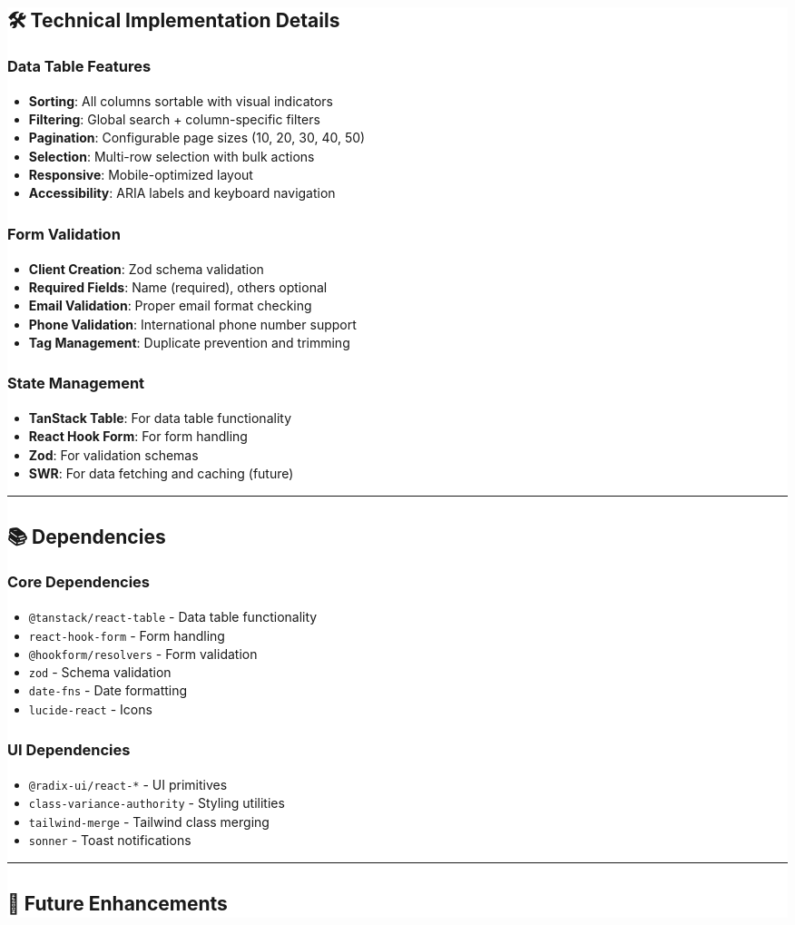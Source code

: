 
## 🛠️ **Technical Implementation Details**

### **Data Table Features**

- **Sorting**: All columns sortable with visual indicators
- **Filtering**: Global search + column-specific filters
- **Pagination**: Configurable page sizes (10, 20, 30, 40, 50)
- **Selection**: Multi-row selection with bulk actions
- **Responsive**: Mobile-optimized layout
- **Accessibility**: ARIA labels and keyboard navigation

### **Form Validation**

- **Client Creation**: Zod schema validation
- **Required Fields**: Name (required), others optional
- **Email Validation**: Proper email format checking
- **Phone Validation**: International phone number support
- **Tag Management**: Duplicate prevention and trimming

### **State Management**

- **TanStack Table**: For data table functionality
- **React Hook Form**: For form handling
- **Zod**: For validation schemas
- **SWR**: For data fetching and caching (future)

---

## 📚 **Dependencies**

### **Core Dependencies**

- `@tanstack/react-table` - Data table functionality
- `react-hook-form` - Form handling
- `@hookform/resolvers` - Form validation
- `zod` - Schema validation
- `date-fns` - Date formatting
- `lucide-react` - Icons

### **UI Dependencies**

- `@radix-ui/react-*` - UI primitives
- `class-variance-authority` - Styling utilities
- `tailwind-merge` - Tailwind class merging
- `sonner` - Toast notifications

---

## 🔄 **Future Enhancements**
